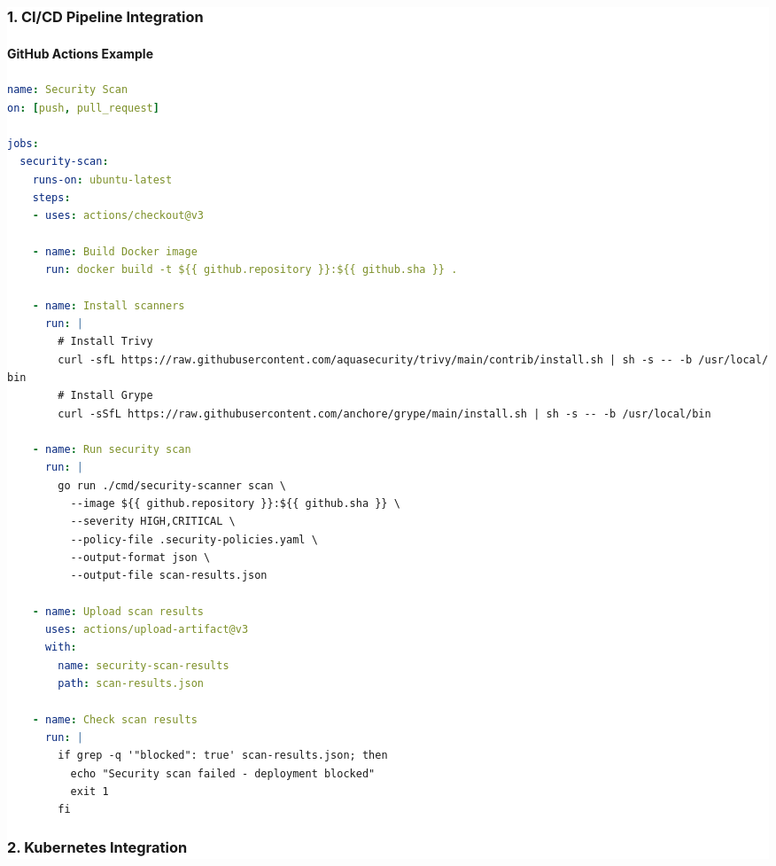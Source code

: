 ### 1. CI/CD Pipeline Integration

#### GitHub Actions Example

```yaml
name: Security Scan
on: [push, pull_request]

jobs:
  security-scan:
    runs-on: ubuntu-latest
    steps:
    - uses: actions/checkout@v3
    
    - name: Build Docker image
      run: docker build -t ${{ github.repository }}:${{ github.sha }} .
    
    - name: Install scanners
      run: |
        # Install Trivy
        curl -sfL https://raw.githubusercontent.com/aquasecurity/trivy/main/contrib/install.sh | sh -s -- -b /usr/local/bin
        # Install Grype
        curl -sSfL https://raw.githubusercontent.com/anchore/grype/main/install.sh | sh -s -- -b /usr/local/bin
    
    - name: Run security scan
      run: |
        go run ./cmd/security-scanner scan \
          --image ${{ github.repository }}:${{ github.sha }} \
          --severity HIGH,CRITICAL \
          --policy-file .security-policies.yaml \
          --output-format json \
          --output-file scan-results.json
    
    - name: Upload scan results
      uses: actions/upload-artifact@v3
      with:
        name: security-scan-results
        path: scan-results.json
    
    - name: Check scan results
      run: |
        if grep -q '"blocked": true' scan-results.json; then
          echo "Security scan failed - deployment blocked"
          exit 1
        fi
```

### 2. Kubernetes Integration
